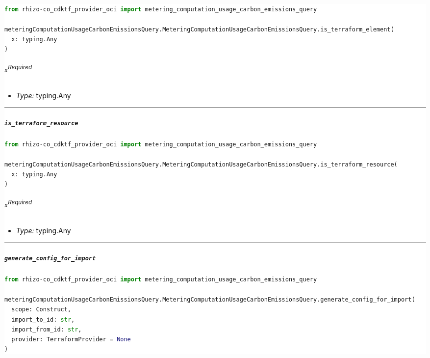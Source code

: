 ```python
from rhizo-co_cdktf_provider_oci import metering_computation_usage_carbon_emissions_query

meteringComputationUsageCarbonEmissionsQuery.MeteringComputationUsageCarbonEmissionsQuery.is_terraform_element(
  x: typing.Any
)
```

###### `x`<sup>Required</sup> <a name="x" id="rhizo-co-terraform-provider-oci.meteringComputationUsageCarbonEmissionsQuery.MeteringComputationUsageCarbonEmissionsQuery.isTerraformElement.parameter.x"></a>

- *Type:* typing.Any

---

##### `is_terraform_resource` <a name="is_terraform_resource" id="rhizo-co-terraform-provider-oci.meteringComputationUsageCarbonEmissionsQuery.MeteringComputationUsageCarbonEmissionsQuery.isTerraformResource"></a>

```python
from rhizo-co_cdktf_provider_oci import metering_computation_usage_carbon_emissions_query

meteringComputationUsageCarbonEmissionsQuery.MeteringComputationUsageCarbonEmissionsQuery.is_terraform_resource(
  x: typing.Any
)
```

###### `x`<sup>Required</sup> <a name="x" id="rhizo-co-terraform-provider-oci.meteringComputationUsageCarbonEmissionsQuery.MeteringComputationUsageCarbonEmissionsQuery.isTerraformResource.parameter.x"></a>

- *Type:* typing.Any

---

##### `generate_config_for_import` <a name="generate_config_for_import" id="rhizo-co-terraform-provider-oci.meteringComputationUsageCarbonEmissionsQuery.MeteringComputationUsageCarbonEmissionsQuery.generateConfigForImport"></a>

```python
from rhizo-co_cdktf_provider_oci import metering_computation_usage_carbon_emissions_query

meteringComputationUsageCarbonEmissionsQuery.MeteringComputationUsageCarbonEmissionsQuery.generate_config_for_import(
  scope: Construct,
  import_to_id: str,
  import_from_id: str,
  provider: TerraformProvider = None
)
```
